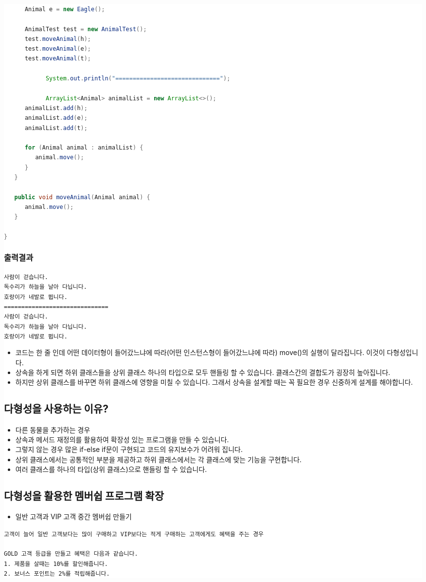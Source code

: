 ```java
      Animal e = new Eagle();
      
      AnimalTest test = new AnimalTest();
      test.moveAnimal(h);
      test.moveAnimal(e);
      test.moveAnimal(t);
			
			System.out.println("==============================");
			
			ArrayList<Animal> animalList = new ArrayList<>();
      animalList.add(h);
      animalList.add(e);
      animalList.add(t);
      
      for (Animal animal : animalList) {
         animal.move();
      }
   }
   
   public void moveAnimal(Animal animal) {
      animal.move();
   }

}
```

### 출력결과
```console
사람이 걷습니다.
독수리가 하늘을 날아 다닙니다.
호랑이가 네발로 뜁니다.
==============================
사람이 걷습니다.
독수리가 하늘을 날아 다닙니다.
호랑이가 네발로 뜁니다.
```

- 코드는 한 줄 인데 어떤 데이터형이 들어갔느냐에 따라(어떤 인스턴스형이 들어갔느냐에 따라) move()의 실행이 달라집니다. 이것이 다형성입니다.
- 상속을 하게 되면 하위 클래스들을 상위 클래스 하나의 타입으로 모두 핸들링 할 수 있습니다. 클래스간의 결합도가 굉장히 높아집니다.
- 하지만 상위 클래스를 바꾸면 하위 클래스에 영향을 미칠 수 있습니다. 그래서 상속을 설계할 때는 꼭 필요한 경우 신중하게 설계를 해야합니다.

## 다형성을 사용하는 이유?
- 다른 동물을 추가하는 경우
- 상속과 메서드 재정의를 활용하여 확장성 있는 프로그램을 만들 수 있습니다.
- 그렇지 않는 경우 많은 if-else if문이 구현되고 코드의 유지보수가 어려워 집니다.
- 상위 클래스에서는 공통적인 부분을 제공하고 하위 클래스에서는 각 클래스에 맞는 기능을 구현합니다.
- 여러 클래스를 하나의 타입(상위 클래스)으로 핸들링 할 수 있습니다.

## 다형성을 활용한 멤버쉽 프로그램 확장
- 일반 고객과 VIP 고객 중간 멤버쉽 만들기
```textarea
고객이 늘어 일반 고객보다는 많이 구매하고 VIP보다는 적게 구매하는 고객에게도 혜택을 주는 경우

GOLD 고객 등급을 만들고 혜택은 다음과 같습니다.
1. 제품을 살때는 10%를 할인해줍니다.
2. 보너스 포인트는 2%를 적립해줍니다.
```
